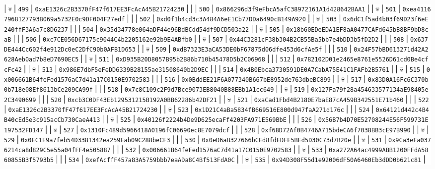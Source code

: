 | 💀 | `499` | `0xaE1326c2B3370fF47f617EE3FcAcA45B21724230` |
|  | `500` | `0x866296d3f9eFbcA5afC38972161A1d428642BAA1` |
| 💀 | `501` | `0xea41167968127793B069a5732E0c9DF004F27edf` |
|  | `502` | `0xd0f1b4cd3c3A484A6eE1Cb77DDa6490cB149A920` |
| 💀 | `503` | `0x6dC1f5ad4b03f69D23f6eE240ffF3A6a7c8D6237` |
|  | `504` | `0x35d34778e064aDF44e96BdBCdd54df9DCD503a22` |
| 💀 | `505` | `0x18b60EDeEDA1EF8aA0477CAFd645bB8BF9bD8caB` |
|  | `506` | `0xc7CE056D67175c9044C4b2205162e92b9E4ABfb0` |
| 💀 | `507` | `0x44C3281cF38b304B2CB55Ba5bb7e4bDD3b5fD2D2` |
|  | `508` | `0x637DE444Cc602f4e912Dc0eC2DfC90b0AFB1D653` |
| 💀 | `509` | `0xdB7323E3aCA53DE0bF67875d06dfe453d6cfAe5f` |
|  | `510` | `0x24F57bBD613271d42A2628Aeb0ad7b8eD7690EC5` |
| 💀 | `511` | `0xD935B20D8057B95b2B86b710b45478D5b2C06968` |
|  | `512` | `0x782102D01e2465e8761e5526D61cd0Be4cfcFc42` |
| 💀 | `513` | `0x986E7dbF5eFeDD6339B28155ae31508640b2D9EC` |
|  | `514` | `0x4B0Ebca3730591DE0A7CabA75E41C1FAFb2B5761` |
| 💀 | `515` | `0x006661B64feFed1576aC7d41a17C0150E9702583` |
|  | `516` | `0x0BddEE21F6A077340B667bE8952de763dbeBC899` |
| 💀 | `517` | `0x83D0A16Fc6C370b0b718e08Ef8613bCe209CA99f` |
|  | `518` | `0x7c8C109c2F9d7Bce9073EB8040B88EBb1A1cc649` |
| 💀 | `519` | `0x127Fa79f28a454633577134aE98405e2C3490699` |
|  | `520` | `0xcb3C0DF43Eb129531215B192A0BB62286b42DF21` |
| 💀 | `521` | `0xaCad1Fbd4B2180E7baE87cA459B342551E71b460` |
|  | `522` | `0xaE1326c2B3370fF47f617EE3FcAcA45B21724230` |
| 💀 | `523` | `0x1D21C4aBa5834fB669516E800d947faA271d176c` |
|  | `524` | `0x64121d442c4B4B40cEd5e3c915acCb730CaeA413` |
| 💀 | `525` | `0x40126f2224b4De9D625ecaFf4203FA971E569BbE` |
|  | `526` | `0x56B7b4D70E52708244E56F599731E197532FD147` |
| 💀 | `527` | `0x1310Fc489d5966418A0196fC06690ec8E7079dcf` |
|  | `528` | `0xf68D72Af0B4746A715bdeCA6f7038BB3cE97B990` |
| 💀 | `529` | `0x0EC1E9a7feb54D3381342ea259Eab09C288beCF3` |
|  | `530` | `0x0eD6aB327666bCEd8fdEDFE5BEd5D30C73d7B20e` |
| 💀 | `531` | `0x9Ca3eFa0376214ca8d829C5e55a04fFF4e505887` |
|  | `532` | `0x006661B64feFed1576aC7d41a17C0150E9702583` |
| 💀 | `533` | `0xa272A64ac4999ABB1200FFdA5860855B3f5793b5` |
|  | `534` | `0xefAcffF457a83A5759bbb7eaADa8C4Bf513FdA0C` |
| 💀 | `535` | `0x94D308F55d1e92006dF50A6460Eb3dDD0b621c81` |